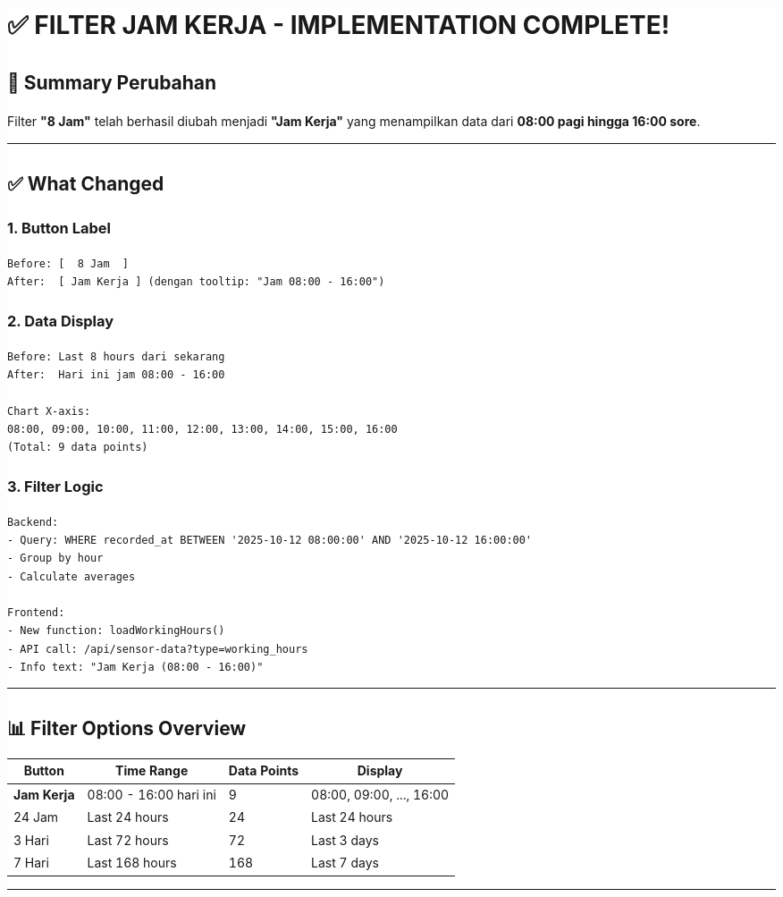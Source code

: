 # ✅ FILTER JAM KERJA - IMPLEMENTATION COMPLETE!

## 🎯 Summary Perubahan

Filter **"8 Jam"** telah berhasil diubah menjadi **"Jam Kerja"** yang menampilkan data dari **08:00 pagi hingga 16:00 sore**.

---

## ✅ What Changed

### 1. Button Label

```
Before: [  8 Jam  ]
After:  [ Jam Kerja ] (dengan tooltip: "Jam 08:00 - 16:00")
```

### 2. Data Display

```
Before: Last 8 hours dari sekarang
After:  Hari ini jam 08:00 - 16:00

Chart X-axis:
08:00, 09:00, 10:00, 11:00, 12:00, 13:00, 14:00, 15:00, 16:00
(Total: 9 data points)
```

### 3. Filter Logic

```
Backend:
- Query: WHERE recorded_at BETWEEN '2025-10-12 08:00:00' AND '2025-10-12 16:00:00'
- Group by hour
- Calculate averages

Frontend:
- New function: loadWorkingHours()
- API call: /api/sensor-data?type=working_hours
- Info text: "Jam Kerja (08:00 - 16:00)"
```

---

## 📊 Filter Options Overview

| Button        | Time Range             | Data Points | Display                  |
| ------------- | ---------------------- | ----------- | ------------------------ |
| **Jam Kerja** | 08:00 - 16:00 hari ini | 9           | 08:00, 09:00, ..., 16:00 |
| 24 Jam        | Last 24 hours          | 24          | Last 24 hours            |
| 3 Hari        | Last 72 hours          | 72          | Last 3 days              |
| 7 Hari        | Last 168 hours         | 168         | Last 7 days              |

---